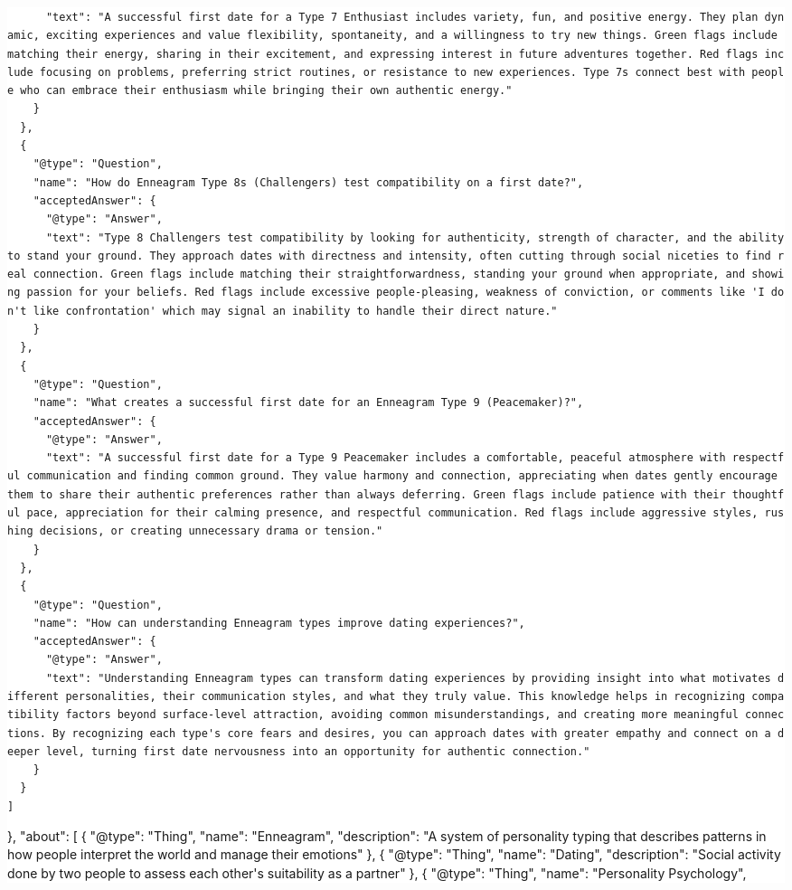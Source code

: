           "text": "A successful first date for a Type 7 Enthusiast includes variety, fun, and positive energy. They plan dynamic, exciting experiences and value flexibility, spontaneity, and a willingness to try new things. Green flags include matching their energy, sharing in their excitement, and expressing interest in future adventures together. Red flags include focusing on problems, preferring strict routines, or resistance to new experiences. Type 7s connect best with people who can embrace their enthusiasm while bringing their own authentic energy."
        }
      },
      {
        "@type": "Question",
        "name": "How do Enneagram Type 8s (Challengers) test compatibility on a first date?",
        "acceptedAnswer": {
          "@type": "Answer",
          "text": "Type 8 Challengers test compatibility by looking for authenticity, strength of character, and the ability to stand your ground. They approach dates with directness and intensity, often cutting through social niceties to find real connection. Green flags include matching their straightforwardness, standing your ground when appropriate, and showing passion for your beliefs. Red flags include excessive people-pleasing, weakness of conviction, or comments like 'I don't like confrontation' which may signal an inability to handle their direct nature."
        }
      },
      {
        "@type": "Question",
        "name": "What creates a successful first date for an Enneagram Type 9 (Peacemaker)?",
        "acceptedAnswer": {
          "@type": "Answer",
          "text": "A successful first date for a Type 9 Peacemaker includes a comfortable, peaceful atmosphere with respectful communication and finding common ground. They value harmony and connection, appreciating when dates gently encourage them to share their authentic preferences rather than always deferring. Green flags include patience with their thoughtful pace, appreciation for their calming presence, and respectful communication. Red flags include aggressive styles, rushing decisions, or creating unnecessary drama or tension."
        }
      },
      {
        "@type": "Question",
        "name": "How can understanding Enneagram types improve dating experiences?",
        "acceptedAnswer": {
          "@type": "Answer",
          "text": "Understanding Enneagram types can transform dating experiences by providing insight into what motivates different personalities, their communication styles, and what they truly value. This knowledge helps in recognizing compatibility factors beyond surface-level attraction, avoiding common misunderstandings, and creating more meaningful connections. By recognizing each type's core fears and desires, you can approach dates with greater empathy and connect on a deeper level, turning first date nervousness into an opportunity for authentic connection."
        }
      }
    ]
  },
  "about": [
    {
      "@type": "Thing",
      "name": "Enneagram",
      "description": "A system of personality typing that describes patterns in how people interpret the world and manage their emotions"
    },
    {
      "@type": "Thing",
      "name": "Dating",
      "description": "Social activity done by two people to assess each other's suitability as a partner"
    },
    {
      "@type": "Thing",
      "name": "Personality Psychology",